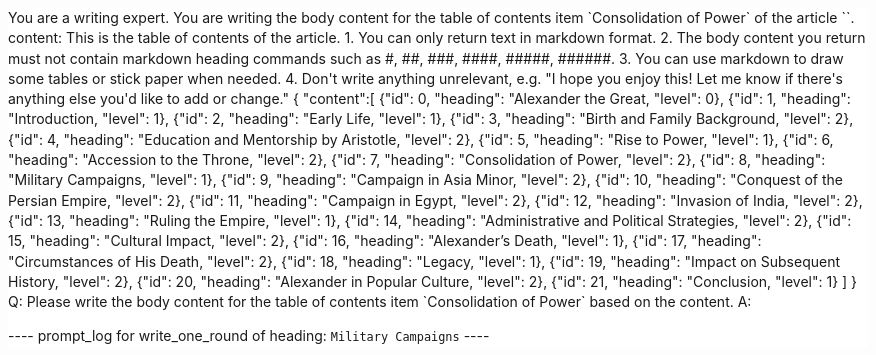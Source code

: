 <role>
You are a writing expert.
</role>
<rule>
You are writing the body content for the table of contents item `Consolidation of Power` of the article `<Alexander the Great>`.
content: This is the table of contents of the article.
</rule>
<constraints>
1. You can only return text in markdown format.
2. The body content you return must not contain markdown heading commands such as #, ##, ###, ####, #####, ######.
3. You can use markdown to draw some tables or stick paper when needed.
4. Don't write anything unrelevant, e.g. "I hope you enjoy this! Let me know if there's anything else you'd like to add or change."
</constraints>
<content>
{
	"content":[
		{"id": 0, "heading": "Alexander the Great, "level": 0},
		{"id": 1, "heading": "Introduction, "level": 1},
		{"id": 2, "heading": "Early Life, "level": 1},
		{"id": 3, "heading": "Birth and Family Background, "level": 2},
		{"id": 4, "heading": "Education and Mentorship by Aristotle, "level": 2},
		{"id": 5, "heading": "Rise to Power, "level": 1},
		{"id": 6, "heading": "Accession to the Throne, "level": 2},
		{"id": 7, "heading": "Consolidation of Power, "level": 2},
		{"id": 8, "heading": "Military Campaigns, "level": 1},
		{"id": 9, "heading": "Campaign in Asia Minor, "level": 2},
		{"id": 10, "heading": "Conquest of the Persian Empire, "level": 2},
		{"id": 11, "heading": "Campaign in Egypt, "level": 2},
		{"id": 12, "heading": "Invasion of India, "level": 2},
		{"id": 13, "heading": "Ruling the Empire, "level": 1},
		{"id": 14, "heading": "Administrative and Political Strategies, "level": 2},
		{"id": 15, "heading": "Cultural Impact, "level": 2},
		{"id": 16, "heading": "Alexander’s Death, "level": 1},
		{"id": 17, "heading": "Circumstances of His Death, "level": 2},
		{"id": 18, "heading": "Legacy, "level": 1},
		{"id": 19, "heading": "Impact on Subsequent History, "level": 2},
		{"id": 20, "heading": "Alexander in Popular Culture, "level": 2},
		{"id": 21, "heading": "Conclusion, "level": 1}
	]
}
</content>
<task>
Q: Please write the body content for the table of contents item `Consolidation of Power` based on the content.
A:


---- prompt_log for write_one_round of heading: `Military Campaigns` ----
